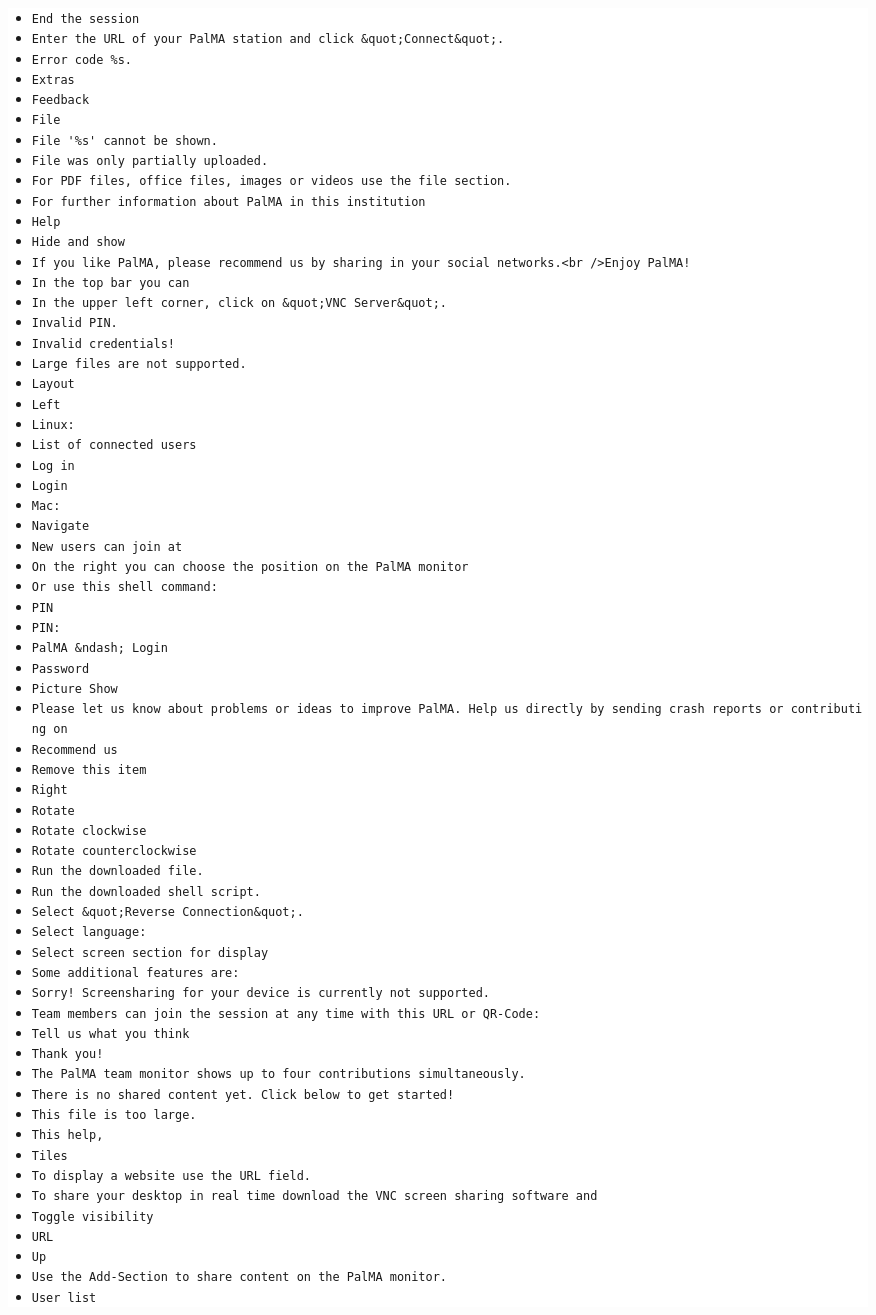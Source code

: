   * `End the session`
  * `Enter the URL of your PalMA station and click &quot;Connect&quot;.`
  * `Error code %s.`
  * `Extras`
  * `Feedback`
  * `File`
  * `File '%s' cannot be shown.`
  * `File was only partially uploaded.`
  * `For PDF files, office files, images or videos use the file section.`
  * `For further information about PalMA in this institution`
  * `Help`
  * `Hide and show`
  * `If you like PalMA, please recommend us by sharing in your social networks.<br />Enjoy PalMA!`
  * `In the top bar you can`
  * `In the upper left corner, click on &quot;VNC Server&quot;.`
  * `Invalid PIN.`
  * `Invalid credentials!`
  * `Large files are not supported.`
  * `Layout`
  * `Left`
  * `Linux:`
  * `List of connected users`
  * `Log in`
  * `Login`
  * `Mac:`
  * `Navigate`
  * `New users can join at`
  * `On the right you can choose the position on the PalMA monitor`
  * `Or use this shell command:`
  * `PIN`
  * `PIN: `
  * `PalMA &ndash; Login`
  * `Password`
  * `Picture Show`
  * `Please let us know about problems or ideas to improve PalMA. Help us directly by sending crash reports or contributing on `
  * `Recommend us`
  * `Remove this item`
  * `Right`
  * `Rotate`
  * `Rotate clockwise`
  * `Rotate counterclockwise`
  * `Run the downloaded file.`
  * `Run the downloaded shell script.`
  * `Select &quot;Reverse Connection&quot;.`
  * `Select language:`
  * `Select screen section for display`
  * `Some additional features are:`
  * `Sorry! Screensharing for your device is currently not supported.`
  * `Team members can join the session at any time with this URL or QR-Code:`
  * `Tell us what you think`
  * `Thank you!`
  * `The PalMA team monitor shows up to four contributions simultaneously.`
  * `There is no shared content yet. Click below to get started!`
  * `This file is too large.`
  * `This help,`
  * `Tiles`
  * `To display a website use the URL field.`
  * `To share your desktop in real time download the VNC screen sharing software and`
  * `Toggle visibility`
  * `URL`
  * `Up`
  * `Use the Add-Section to share content on the PalMA monitor.`
  * `User list`